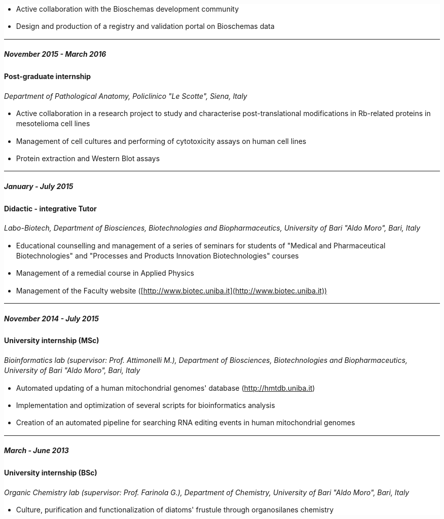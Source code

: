 - Active collaboration with the Bioschemas development community

- Design and production of a registry and validation portal on Bioschemas data

* * *

##### November 2015 - March 2016

#### Post-graduate internship

_Department of Pathological Anatomy, Policlinico "Le Scotte", Siena, Italy_

- Active collaboration in a research project to study and characterise post-translational modifications in Rb-related proteins in mesotelioma cell lines

- Management of cell cultures and performing of cytotoxicity assays on human cell lines

- Protein extraction and Western Blot assays

* * *

##### January - July 2015

#### Didactic - integrative Tutor

_Labo-Biotech, Department of Biosciences, Biotechnologies and Biopharmaceutics, University of Bari "Aldo Moro", Bari, Italy_

- Educational counselling and management of a series of seminars for students of "Medical and Pharmaceutical Biotechnologies" and "Processes and Products Innovation Biotechnologies" courses

- Management of a remedial course in Applied Physics

- Management of the Faculty website ([http://www.biotec.uniba.it](http://www.biotec.uniba.it))

* * *

##### November 2014 - July 2015

#### University internship (MSc)

_Bioinformatics lab (supervisor: Prof. Attimonelli M.), Department of Biosciences, Biotechnologies and Biopharmaceutics, University of Bari "Aldo Moro", Bari, Italy_

- Automated updating of a human mitochondrial genomes' database (http://hmtdb.uniba.it)

- Implementation and optimization of several scripts for bioinformatics analysis

- Creation of an automated pipeline for searching RNA editing events in human mitochondrial genomes

* * *

##### March - June 2013

#### University internship (BSc)

_Organic Chemistry lab (supervisor: Prof. Farinola G.), Department of Chemistry, University of Bari "Aldo Moro", Bari, Italy_

- Culture, purification and functionalization of diatoms' frustule through organosilanes chemistry
